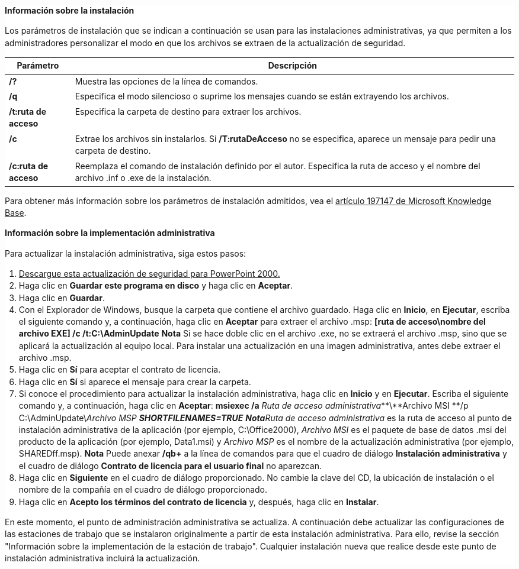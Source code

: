 **Información sobre la instalación**

Los parámetros de instalación que se indican a continuación se usan para las instalaciones administrativas, ya que permiten a los administradores personalizar el modo en que los archivos se extraen de la actualización de seguridad.

| Parámetro             | Descripción                                                                                                                                    |
|-----------------------|------------------------------------------------------------------------------------------------------------------------------------------------|
| **/?**                | Muestra las opciones de la línea de comandos.                                                                                                  |
| **/q**                | Especifica el modo silencioso o suprime los mensajes cuando se están extrayendo los archivos.                                                  |
| **/t:ruta de acceso** | Especifica la carpeta de destino para extraer los archivos.                                                                                    |
| **/c**                | Extrae los archivos sin instalarlos. Si **/T:rutaDeAcceso** no se especifica, aparece un mensaje para pedir una carpeta de destino.            |
| **/c:ruta de acceso** | Reemplaza el comando de instalación definido por el autor. Especifica la ruta de acceso y el nombre del archivo .inf o .exe de la instalación. |

Para obtener más información sobre los parámetros de instalación admitidos, vea el [artículo 197147 de Microsoft Knowledge Base](http://support.microsoft.com/kb/197147).

**Información sobre la implementación administrativa**

Para actualizar la instalación administrativa, siga estos pasos:

1.  [Descargue esta actualización de seguridad para PowerPoint 2000.](http://download.microsoft.com/download/3/6/d/36d75630-5526-404e-aea4-24fb5c8cce1f/office2000-kb923090-fullfile-enu.exe)
2.  Haga clic en **Guardar este programa en disco** y haga clic en **Aceptar**.
3.  Haga clic en **Guardar**.
4.  Con el Explorador de Windows, busque la carpeta que contiene el archivo guardado. Haga clic en **Inicio**, en **Ejecutar**, escriba el siguiente comando y, a continuación, haga clic en **Aceptar** para extraer el archivo .msp:
    **\[ruta de acceso\\nombre del archivo EXE\] /c /t:C:\\AdminUpdate**
    **Nota** Si se hace doble clic en el archivo .exe, no se extraerá el archivo .msp, sino que se aplicará la actualización al equipo local. Para instalar una actualización en una imagen administrativa, antes debe extraer el archivo .msp.
5.  Haga clic en **Sí** para aceptar el contrato de licencia.
6.  Haga clic en **Sí** si aparece el mensaje para crear la carpeta.
7.  Si conoce el procedimiento para actualizar la instalación administrativa, haga clic en **Inicio** y en **Ejecutar**. Escriba el siguiente comando y, a continuación, haga clic en **Aceptar**:
    **msiexec /a** *Ruta de acceso administrativa***\\**Archivo MSI **/p C:\\AdminUpdate\\***Archivo MSP* **SHORTFILENAMES=TRUE**
    **Nota***Ruta de acceso administrativa* es la ruta de acceso al punto de instalación administrativa de la aplicación (por ejemplo, C:\\Office2000), *Archivo MSI* es el paquete de base de datos .msi del producto de la aplicación (por ejemplo, Data1.msi) y *Archivo MSP* es el nombre de la actualización administrativa (por ejemplo, SHAREDff.msp).
    **Nota** Puede anexar **/qb+** a la línea de comandos para que el cuadro de diálogo **Instalación administrativa** y el cuadro de diálogo **Contrato de licencia para el usuario final** no aparezcan.
8.  Haga clic en **Siguiente** en el cuadro de diálogo proporcionado. No cambie la clave del CD, la ubicación de instalación o el nombre de la compañía en el cuadro de diálogo proporcionado.
9.  Haga clic en **Acepto los términos del contrato de licencia** y, después, haga clic en **Instalar**.

En este momento, el punto de administración administrativa se actualiza. A continuación debe actualizar las configuraciones de las estaciones de trabajo que se instalaron originalmente a partir de esta instalación administrativa. Para ello, revise la sección "Información sobre la implementación de la estación de trabajo". Cualquier instalación nueva que realice desde este punto de instalación administrativa incluirá la actualización.

